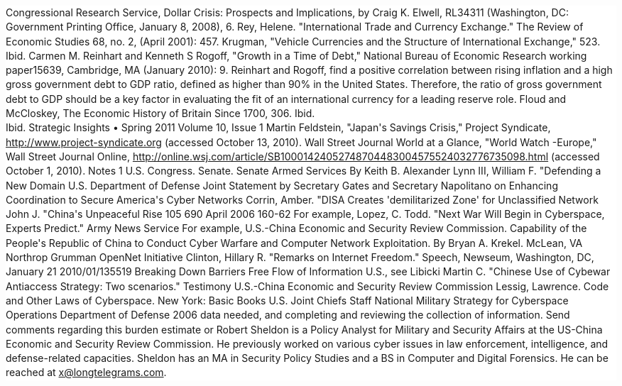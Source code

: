 Congressional Research Service, Dollar Crisis: Prospects and Implications, by Craig K. Elwell, RL34311 (Washington, DC: Government Printing Office, January 8, 2008), 6.
Rey, Helene. "International Trade and Currency Exchange." The Review of Economic Studies 68, no. 2, (April 2001): 457.
Krugman, "Vehicle Currencies and the Structure of International Exchange," 523.
Ibid.
Carmen M. Reinhart and Kenneth S Rogoff, "Growth in a Time of Debt," National Bureau of Economic Research working paper15639, Cambridge, MA (January 2010): 9.
Reinhart and Rogoff, find a positive correlation between rising inflation and a high gross government debt to GDP ratio, defined as higher than 90% in the United States. Therefore, the ratio of gross government debt to GDP should be a key factor in evaluating the fit of an international currency for a leading reserve role.
Floud and McCloskey, The Economic History of Britain Since 1700, 306.
Ibid.    
Ibid. Strategic Insights • Spring 2011 Volume 10, Issue 1
Martin Feldstein, "Japan's Savings Crisis," Project Syndicate, http://www.project-syndicate.org (accessed October 13, 2010).
Wall Street Journal World at a Glance, "World Watch -Europe," Wall Street Journal Online, http://online.wsj.com/article/SB10001424052748704483004575524032776735098.html (accessed October 1, 2010).
Notes 1 
U.S. Congress. Senate. Senate Armed Services
By Keith B. Alexander
Lynn III, William F. "Defending a New Domain
U.S. Department of Defense
Joint Statement by Secretary Gates and Secretary Napolitano on Enhancing Coordination to Secure America's Cyber Networks
Corrin, Amber. "DISA Creates 'demilitarized Zone' for Unclassified Network
John J. "China's Unpeaceful Rise
105
690
April 2006
160-62
For example, Lopez, C. Todd. "Next War Will Begin in Cyberspace, Experts Predict." Army News Service
For example, U.S.-China Economic and Security Review Commission. Capability of the People's Republic of China to Conduct Cyber Warfare and Computer Network Exploitation. By Bryan A. Krekel. McLean, VA
Northrop Grumman
OpenNet Initiative
Clinton, Hillary R. "Remarks on Internet Freedom." Speech, Newseum, Washington, DC, January 21
2010/01/135519
Breaking Down Barriers
Free Flow of Information
U.S., see Libicki
Martin C. "Chinese Use of Cybewar
Antiaccess Strategy: Two scenarios." Testimony
U.S.-China Economic and Security Review Commission
Lessig, Lawrence. Code and Other Laws of Cyberspace. New York: Basic Books
U.S. Joint Chiefs Staff
National Military Strategy for Cyberspace Operations
Department of Defense
2006
data needed, and completing and reviewing the collection of information. Send comments regarding this burden estimate or
Robert Sheldon is a Policy Analyst for Military and Security Affairs at the US-China Economic and Security Review Commission. He previously worked on various cyber issues in law enforcement, intelligence, and defense-related capacities. Sheldon has an MA in Security Policy Studies and a BS in Computer and Digital Forensics. He can be reached at x@longtelegrams.com.